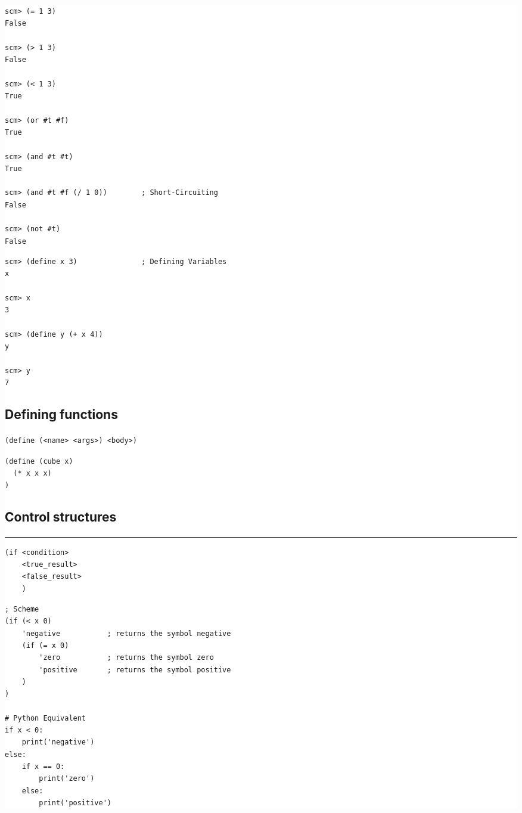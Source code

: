 <pre><code>scm> (= 1 3)
False

scm> (> 1 3)
False

scm> (< 1 3)
True

scm> (or #t #f)
True

scm> (and #t #t)
True

scm> (and #t #f (/ 1 0))        ; Short-Circuiting
False

scm> (not #t)
False</code></pre>

<pre><code>scm> (define x 3)               ; Defining Variables
x

scm> x
3

scm> (define y (+ x 4))
y

scm> y
7</code></pre>

<h2>Defining functions</h2>
<pre><code>(define (&lt;name> &lt;args>) &lt;body>)</code></pre>

<pre><code>(define (cube x)
  (* x x x)
)</code></pre>

<h2>Control structures</h2>
<hr>
<pre><code>(if &lt;condition>
    &lt;true_result>
    &lt;false_result>
    )</code></pre>

<pre><code>; Scheme
(if (< x 0)
    'negative           ; returns the symbol negative
    (if (= x 0)
        'zero           ; returns the symbol zero
        'positive       ; returns the symbol positive
    )
)

# Python Equivalent
if x < 0:
    print('negative')
else:
    if x == 0:
        print('zero')
    else:
        print('positive')</code></pre>   
